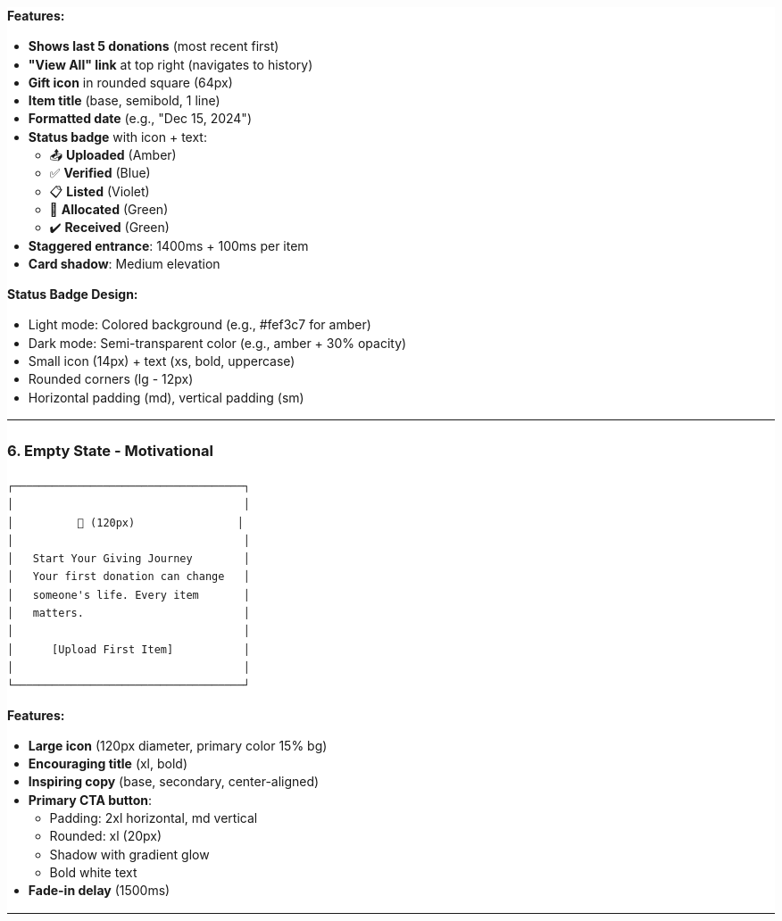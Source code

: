 **Features:**
- **Shows last 5 donations** (most recent first)
- **"View All" link** at top right (navigates to history)
- **Gift icon** in rounded square (64px)
- **Item title** (base, semibold, 1 line)
- **Formatted date** (e.g., "Dec 15, 2024")
- **Status badge** with icon + text:
  - 📤 **Uploaded** (Amber)
  - ✅ **Verified** (Blue)
  - 📋 **Listed** (Violet)
  - 👤 **Allocated** (Green)
  - ✔️ **Received** (Green)
- **Staggered entrance**: 1400ms + 100ms per item
- **Card shadow**: Medium elevation

**Status Badge Design:**
- Light mode: Colored background (e.g., #fef3c7 for amber)
- Dark mode: Semi-transparent color (e.g., amber + 30% opacity)
- Small icon (14px) + text (xs, bold, uppercase)
- Rounded corners (lg - 12px)
- Horizontal padding (md), vertical padding (sm)

---

### 6. **Empty State - Motivational**

```
┌────────────────────────────────────┐
│                                    │
│          🎁 (120px)                │
│                                    │
│   Start Your Giving Journey        │
│   Your first donation can change   │
│   someone's life. Every item       │
│   matters.                         │
│                                    │
│      [Upload First Item]           │
│                                    │
└────────────────────────────────────┘
```

**Features:**
- **Large icon** (120px diameter, primary color 15% bg)
- **Encouraging title** (xl, bold)
- **Inspiring copy** (base, secondary, center-aligned)
- **Primary CTA button**:
  - Padding: 2xl horizontal, md vertical
  - Rounded: xl (20px)
  - Shadow with gradient glow
  - Bold white text
- **Fade-in delay** (1500ms)

---
